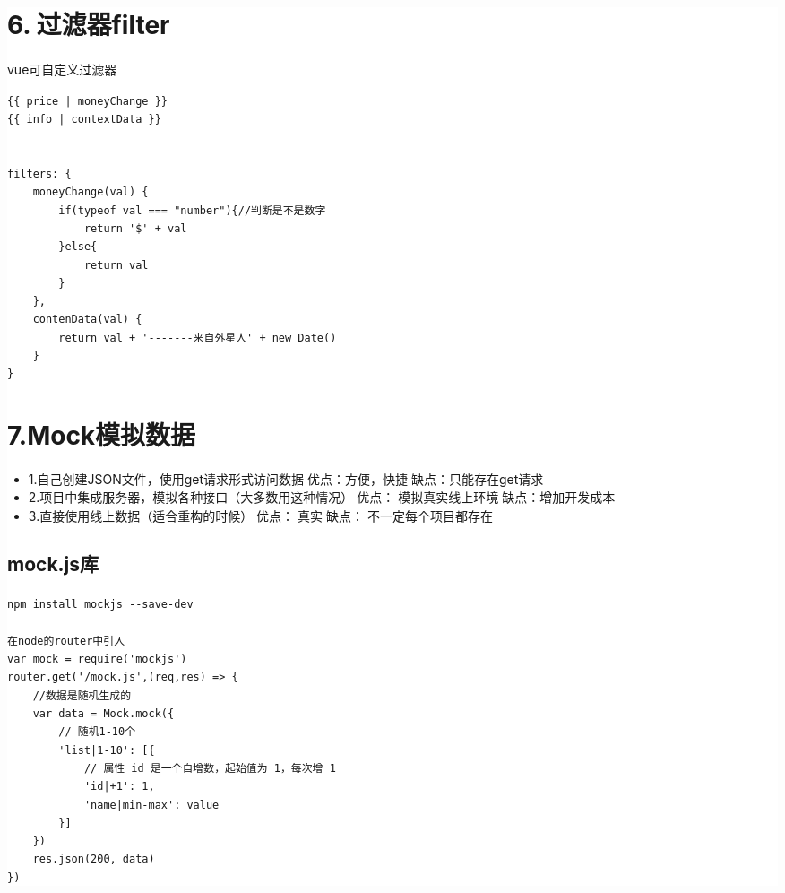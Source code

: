 # 6. 过滤器filter
vue可自定义过滤器
```
{{ price | moneyChange }}
{{ info | contextData }}


filters: {
    moneyChange(val) {
        if(typeof val === "number"){//判断是不是数字
            return '$' + val
        }else{
            return val
        }
    },
    contenData(val) {
        return val + '-------来自外星人' + new Date()
    }
}
```

# 7.Mock模拟数据
- 1.自己创建JSON文件，使用get请求形式访问数据
    优点：方便，快捷
    缺点：只能存在get请求
- 2.项目中集成服务器，模拟各种接口（大多数用这种情况）
    优点： 模拟真实线上环境
    缺点：增加开发成本
- 3.直接使用线上数据（适合重构的时候）
    优点： 真实
    缺点： 不一定每个项目都存在
## mock.js库
```
npm install mockjs --save-dev

在node的router中引入
var mock = require('mockjs')
router.get('/mock.js',(req,res) => {
    //数据是随机生成的
    var data = Mock.mock({
        // 随机1-10个
        'list|1-10': [{
            // 属性 id 是一个自增数，起始值为 1，每次增 1
            'id|+1': 1,
            'name|min-max': value
        }]
    })
    res.json(200, data)
})
```
